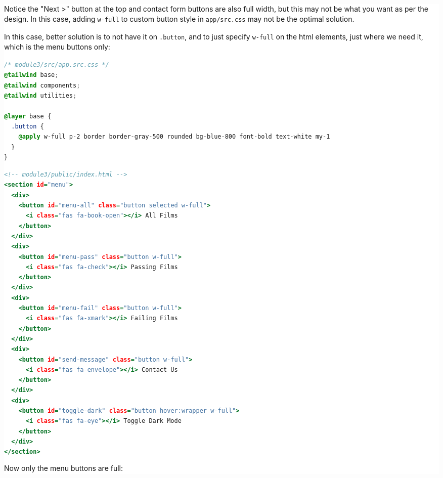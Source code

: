 Notice the "Next >" button at the top and contact form buttons are also full width, but this may not be what you want as per the design. In this case, adding `w-full` to custom button style in `app/src.css` may not be the optimal solution.

In this case, better solution is to not have it on `.button`, and to just specify `w-full` on the html elements, just where we need it, which is the menu buttons only:

```css
/* module3/src/app.src.css */
@tailwind base;
@tailwind components;
@tailwind utilities;

@layer base {
  .button {
    @apply w-full p-2 border border-gray-500 rounded bg-blue-800 font-bold text-white my-1
  }
}
```

```htm
<!-- module3/public/index.html -->
<section id="menu">
  <div>
    <button id="menu-all" class="button selected w-full">
      <i class="fas fa-book-open"></i> All Films
    </button>
  </div>
  <div>
    <button id="menu-pass" class="button w-full">
      <i class="fas fa-check"></i> Passing Films
    </button>
  </div>
  <div>
    <button id="menu-fail" class="button w-full">
      <i class="fas fa-xmark"></i> Failing Films
    </button>
  </div>
  <div>
    <button id="send-message" class="button w-full">
      <i class="fas fa-envelope"></i> Contact Us
    </button>
  </div>
  <div>
    <button id="toggle-dark" class="button hover:wrapper w-full">
      <i class="fas fa-eye"></i> Toggle Dark Mode
    </button>
  </div>
</section>
```

Now only the menu buttons are full:

